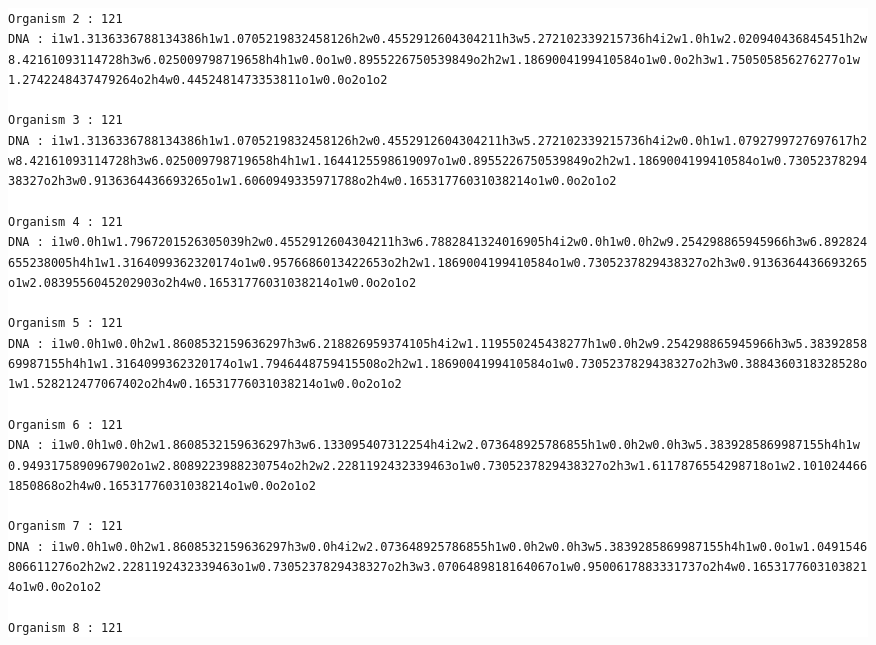     Organism 2 : 121
    DNA : i1w1.3136336788134386h1w1.0705219832458126h2w0.4552912604304211h3w5.272102339215736h4i2w1.0h1w2.020940436845451h2w8.42161093114728h3w6.025009798719658h4h1w0.0o1w0.8955226750539849o2h2w1.1869004199410584o1w0.0o2h3w1.750505856276277o1w1.2742248437479264o2h4w0.4452481473353811o1w0.0o2o1o2

    Organism 3 : 121
    DNA : i1w1.3136336788134386h1w1.0705219832458126h2w0.4552912604304211h3w5.272102339215736h4i2w0.0h1w1.0792799727697617h2w8.42161093114728h3w6.025009798719658h4h1w1.1644125598619097o1w0.8955226750539849o2h2w1.1869004199410584o1w0.7305237829438327o2h3w0.9136364436693265o1w1.6060949335971788o2h4w0.16531776031038214o1w0.0o2o1o2

    Organism 4 : 121
    DNA : i1w0.0h1w1.7967201526305039h2w0.4552912604304211h3w6.7882841324016905h4i2w0.0h1w0.0h2w9.254298865945966h3w6.892824655238005h4h1w1.3164099362320174o1w0.9576686013422653o2h2w1.1869004199410584o1w0.7305237829438327o2h3w0.9136364436693265o1w2.0839556045202903o2h4w0.16531776031038214o1w0.0o2o1o2

    Organism 5 : 121
    DNA : i1w0.0h1w0.0h2w1.8608532159636297h3w6.218826959374105h4i2w1.119550245438277h1w0.0h2w9.254298865945966h3w5.3839285869987155h4h1w1.3164099362320174o1w1.7946448759415508o2h2w1.1869004199410584o1w0.7305237829438327o2h3w0.3884360318328528o1w1.528212477067402o2h4w0.16531776031038214o1w0.0o2o1o2

    Organism 6 : 121
    DNA : i1w0.0h1w0.0h2w1.8608532159636297h3w6.133095407312254h4i2w2.073648925786855h1w0.0h2w0.0h3w5.3839285869987155h4h1w0.9493175890967902o1w2.8089223988230754o2h2w2.2281192432339463o1w0.7305237829438327o2h3w1.6117876554298718o1w2.1010244661850868o2h4w0.16531776031038214o1w0.0o2o1o2

    Organism 7 : 121
    DNA : i1w0.0h1w0.0h2w1.8608532159636297h3w0.0h4i2w2.073648925786855h1w0.0h2w0.0h3w5.3839285869987155h4h1w0.0o1w1.0491546806611276o2h2w2.2281192432339463o1w0.7305237829438327o2h3w3.0706489818164067o1w0.9500617883331737o2h4w0.16531776031038214o1w0.0o2o1o2

    Organism 8 : 121
